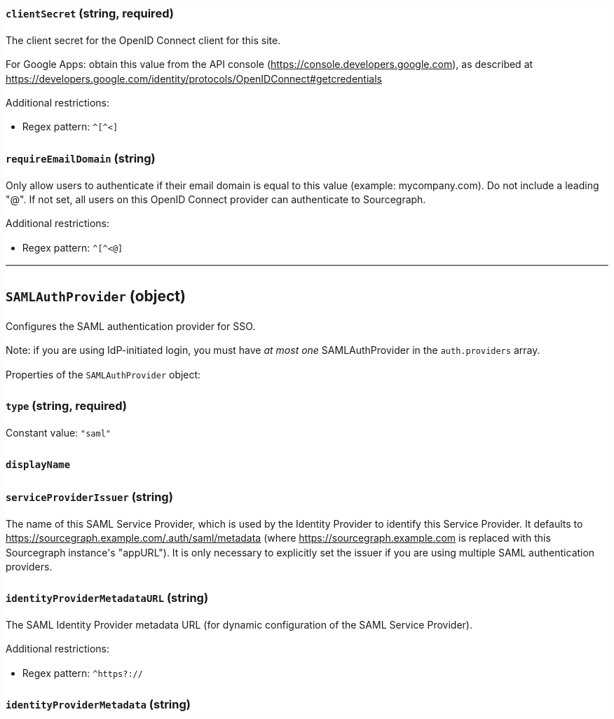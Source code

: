### `clientSecret` (string, required)

The client secret for the OpenID Connect client for this site.

For Google Apps: obtain this value from the API console (https://console.developers.google.com), as described at https://developers.google.com/identity/protocols/OpenIDConnect#getcredentials

Additional restrictions:

* Regex pattern: `^[^<]`

### `requireEmailDomain` (string)

Only allow users to authenticate if their email domain is equal to this value (example: mycompany.com). Do not include a leading "@". If not set, all users on this OpenID Connect provider can authenticate to Sourcegraph.

Additional restrictions:

* Regex pattern: `^[^<@]`

<hr />



## `SAMLAuthProvider` (object)

Configures the SAML authentication provider for SSO.

Note: if you are using IdP-initiated login, you must have *at most one* SAMLAuthProvider in the `auth.providers` array.

Properties of the `SAMLAuthProvider` object:

### `type` (string, required)

Constant value: `"saml"`

### `displayName`

### `serviceProviderIssuer` (string)

The name of this SAML Service Provider, which is used by the Identity Provider to identify this Service Provider. It defaults to https://sourcegraph.example.com/.auth/saml/metadata (where https://sourcegraph.example.com is replaced with this Sourcegraph instance's "appURL"). It is only necessary to explicitly set the issuer if you are using multiple SAML authentication providers.

### `identityProviderMetadataURL` (string)

The SAML Identity Provider metadata URL (for dynamic configuration of the SAML Service Provider).

Additional restrictions:

* Regex pattern: `^https?://`

### `identityProviderMetadata` (string)
